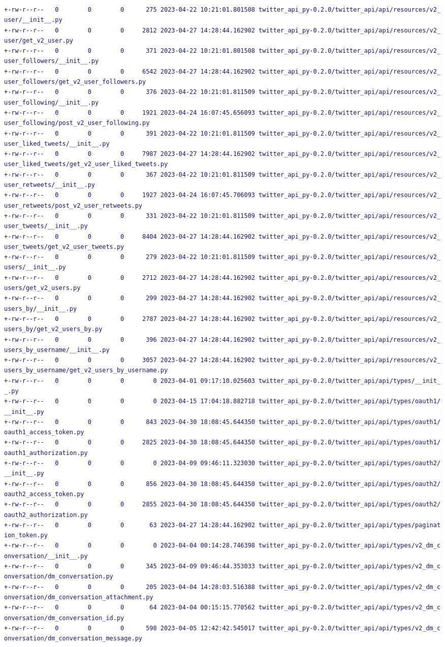 ```diff
+-rw-r--r--   0        0        0      275 2023-04-22 10:21:01.801508 twitter_api_py-0.2.0/twitter_api/api/resources/v2_user/__init__.py
+-rw-r--r--   0        0        0     2812 2023-04-27 14:28:44.162902 twitter_api_py-0.2.0/twitter_api/api/resources/v2_user/get_v2_user.py
+-rw-r--r--   0        0        0      371 2023-04-22 10:21:01.801508 twitter_api_py-0.2.0/twitter_api/api/resources/v2_user_followers/__init__.py
+-rw-r--r--   0        0        0     6542 2023-04-27 14:28:44.162902 twitter_api_py-0.2.0/twitter_api/api/resources/v2_user_followers/get_v2_user_followers.py
+-rw-r--r--   0        0        0      376 2023-04-22 10:21:01.811509 twitter_api_py-0.2.0/twitter_api/api/resources/v2_user_following/__init__.py
+-rw-r--r--   0        0        0     1921 2023-04-24 16:07:45.656093 twitter_api_py-0.2.0/twitter_api/api/resources/v2_user_following/post_v2_user_following.py
+-rw-r--r--   0        0        0      391 2023-04-22 10:21:01.811509 twitter_api_py-0.2.0/twitter_api/api/resources/v2_user_liked_tweets/__init__.py
+-rw-r--r--   0        0        0     7987 2023-04-27 14:28:44.162902 twitter_api_py-0.2.0/twitter_api/api/resources/v2_user_liked_tweets/get_v2_user_liked_tweets.py
+-rw-r--r--   0        0        0      367 2023-04-22 10:21:01.811509 twitter_api_py-0.2.0/twitter_api/api/resources/v2_user_retweets/__init__.py
+-rw-r--r--   0        0        0     1927 2023-04-24 16:07:45.706093 twitter_api_py-0.2.0/twitter_api/api/resources/v2_user_retweets/post_v2_user_retweets.py
+-rw-r--r--   0        0        0      331 2023-04-22 10:21:01.811509 twitter_api_py-0.2.0/twitter_api/api/resources/v2_user_tweets/__init__.py
+-rw-r--r--   0        0        0     8404 2023-04-27 14:28:44.162902 twitter_api_py-0.2.0/twitter_api/api/resources/v2_user_tweets/get_v2_user_tweets.py
+-rw-r--r--   0        0        0      279 2023-04-22 10:21:01.811509 twitter_api_py-0.2.0/twitter_api/api/resources/v2_users/__init__.py
+-rw-r--r--   0        0        0     2712 2023-04-27 14:28:44.162902 twitter_api_py-0.2.0/twitter_api/api/resources/v2_users/get_v2_users.py
+-rw-r--r--   0        0        0      299 2023-04-27 14:28:44.162902 twitter_api_py-0.2.0/twitter_api/api/resources/v2_users_by/__init__.py
+-rw-r--r--   0        0        0     2787 2023-04-27 14:28:44.162902 twitter_api_py-0.2.0/twitter_api/api/resources/v2_users_by/get_v2_users_by.py
+-rw-r--r--   0        0        0      396 2023-04-27 14:28:44.162902 twitter_api_py-0.2.0/twitter_api/api/resources/v2_users_by_username/__init__.py
+-rw-r--r--   0        0        0     3057 2023-04-27 14:28:44.162902 twitter_api_py-0.2.0/twitter_api/api/resources/v2_users_by_username/get_v2_users_by_username.py
+-rw-r--r--   0        0        0        0 2023-04-01 09:17:10.025603 twitter_api_py-0.2.0/twitter_api/api/types/__init__.py
+-rw-r--r--   0        0        0        0 2023-04-15 17:04:18.882718 twitter_api_py-0.2.0/twitter_api/api/types/oauth1/__init__.py
+-rw-r--r--   0        0        0      843 2023-04-30 18:08:45.644350 twitter_api_py-0.2.0/twitter_api/api/types/oauth1/oauth1_access_token.py
+-rw-r--r--   0        0        0     2825 2023-04-30 18:08:45.644350 twitter_api_py-0.2.0/twitter_api/api/types/oauth1/oauth1_authorization.py
+-rw-r--r--   0        0        0        0 2023-04-09 09:46:11.323030 twitter_api_py-0.2.0/twitter_api/api/types/oauth2/__init__.py
+-rw-r--r--   0        0        0      856 2023-04-30 18:08:45.644350 twitter_api_py-0.2.0/twitter_api/api/types/oauth2/oauth2_access_token.py
+-rw-r--r--   0        0        0     2855 2023-04-30 18:08:45.644350 twitter_api_py-0.2.0/twitter_api/api/types/oauth2/oauth2_authorization.py
+-rw-r--r--   0        0        0       63 2023-04-27 14:28:44.162902 twitter_api_py-0.2.0/twitter_api/api/types/pagination_token.py
+-rw-r--r--   0        0        0        0 2023-04-04 00:14:28.746398 twitter_api_py-0.2.0/twitter_api/api/types/v2_dm_conversation/__init__.py
+-rw-r--r--   0        0        0      345 2023-04-09 09:46:44.353033 twitter_api_py-0.2.0/twitter_api/api/types/v2_dm_conversation/dm_conversation.py
+-rw-r--r--   0        0        0      205 2023-04-04 14:28:03.516388 twitter_api_py-0.2.0/twitter_api/api/types/v2_dm_conversation/dm_conversation_attachment.py
+-rw-r--r--   0        0        0       64 2023-04-04 00:15:15.770562 twitter_api_py-0.2.0/twitter_api/api/types/v2_dm_conversation/dm_conversation_id.py
+-rw-r--r--   0        0        0      598 2023-04-05 12:42:42.545017 twitter_api_py-0.2.0/twitter_api/api/types/v2_dm_conversation/dm_conversation_message.py
```